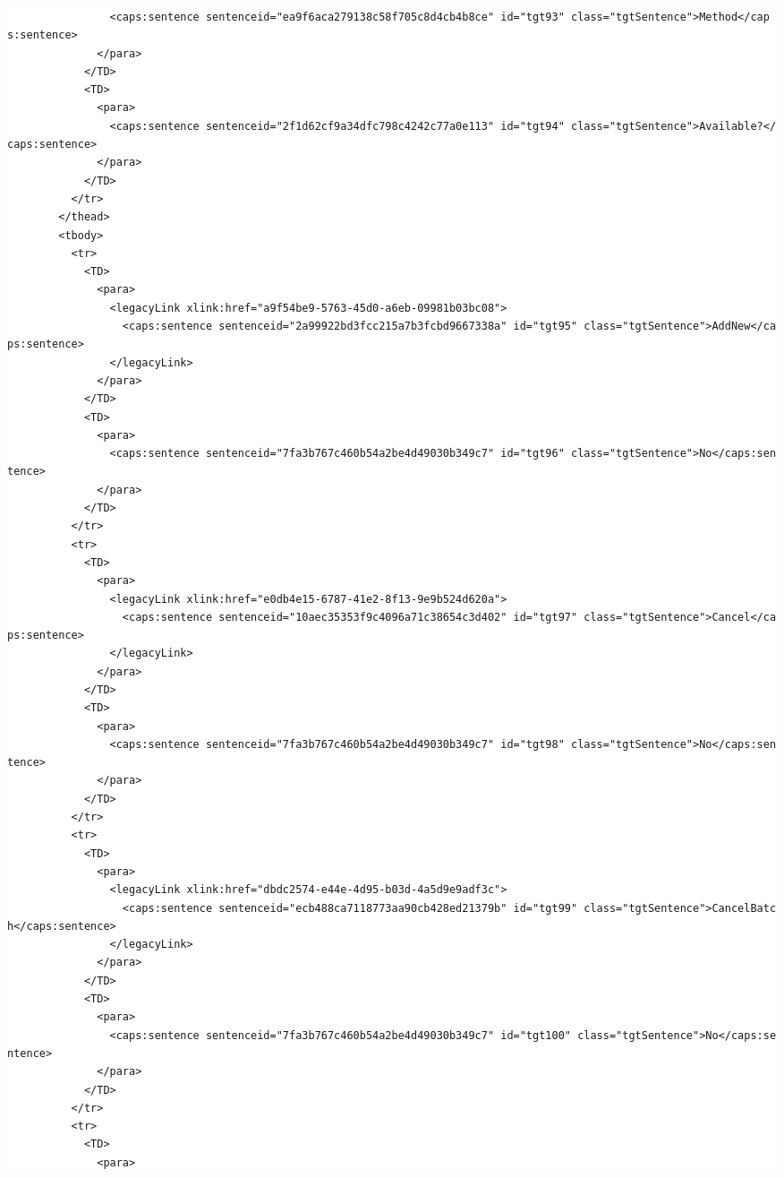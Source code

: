                     <caps:sentence sentenceid="ea9f6aca279138c58f705c8d4cb4b8ce" id="tgt93" class="tgtSentence">Method</caps:sentence>
                  </para>
                </TD>
                <TD>
                  <para>
                    <caps:sentence sentenceid="2f1d62cf9a34dfc798c4242c77a0e113" id="tgt94" class="tgtSentence">Available?</caps:sentence>
                  </para>
                </TD>
              </tr>
            </thead>
            <tbody>
              <tr>
                <TD>
                  <para>
                    <legacyLink xlink:href="a9f54be9-5763-45d0-a6eb-09981b03bc08">
                      <caps:sentence sentenceid="2a99922bd3fcc215a7b3fcbd9667338a" id="tgt95" class="tgtSentence">AddNew</caps:sentence>
                    </legacyLink>
                  </para>
                </TD>
                <TD>
                  <para>
                    <caps:sentence sentenceid="7fa3b767c460b54a2be4d49030b349c7" id="tgt96" class="tgtSentence">No</caps:sentence>
                  </para>
                </TD>
              </tr>
              <tr>
                <TD>
                  <para>
                    <legacyLink xlink:href="e0db4e15-6787-41e2-8f13-9e9b524d620a">
                      <caps:sentence sentenceid="10aec35353f9c4096a71c38654c3d402" id="tgt97" class="tgtSentence">Cancel</caps:sentence>
                    </legacyLink>
                  </para>
                </TD>
                <TD>
                  <para>
                    <caps:sentence sentenceid="7fa3b767c460b54a2be4d49030b349c7" id="tgt98" class="tgtSentence">No</caps:sentence>
                  </para>
                </TD>
              </tr>
              <tr>
                <TD>
                  <para>
                    <legacyLink xlink:href="dbdc2574-e44e-4d95-b03d-4a5d9e9adf3c">
                      <caps:sentence sentenceid="ecb488ca7118773aa90cb428ed21379b" id="tgt99" class="tgtSentence">CancelBatch</caps:sentence>
                    </legacyLink>
                  </para>
                </TD>
                <TD>
                  <para>
                    <caps:sentence sentenceid="7fa3b767c460b54a2be4d49030b349c7" id="tgt100" class="tgtSentence">No</caps:sentence>
                  </para>
                </TD>
              </tr>
              <tr>
                <TD>
                  <para>